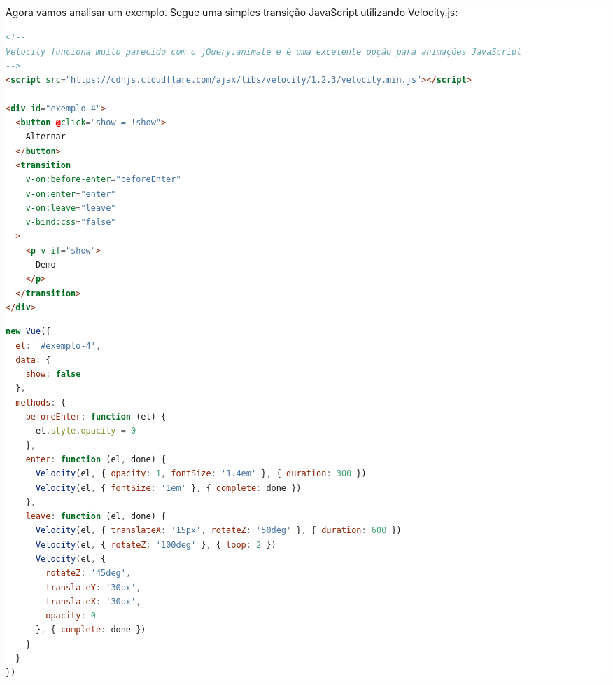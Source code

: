 Agora vamos analisar um exemplo. Segue uma simples transição JavaScript utilizando Velocity.js:

``` html
<!--
Velocity funciona muito parecido com o jQuery.animate e é uma excelente opção para animações JavaScript
-->
<script src="https://cdnjs.cloudflare.com/ajax/libs/velocity/1.2.3/velocity.min.js"></script>

<div id="exemplo-4">
  <button @click="show = !show">
    Alternar
  </button>
  <transition
    v-on:before-enter="beforeEnter"
    v-on:enter="enter"
    v-on:leave="leave"
    v-bind:css="false"
  >
    <p v-if="show">
      Demo
    </p>
  </transition>
</div>
```

``` js
new Vue({
  el: '#exemplo-4',
  data: {
    show: false
  },
  methods: {
    beforeEnter: function (el) {
      el.style.opacity = 0
    },
    enter: function (el, done) {
      Velocity(el, { opacity: 1, fontSize: '1.4em' }, { duration: 300 })
      Velocity(el, { fontSize: '1em' }, { complete: done })
    },
    leave: function (el, done) {
      Velocity(el, { translateX: '15px', rotateZ: '50deg' }, { duration: 600 })
      Velocity(el, { rotateZ: '100deg' }, { loop: 2 })
      Velocity(el, {
        rotateZ: '45deg',
        translateY: '30px',
        translateX: '30px',
        opacity: 0
      }, { complete: done })
    }
  }
})
```
